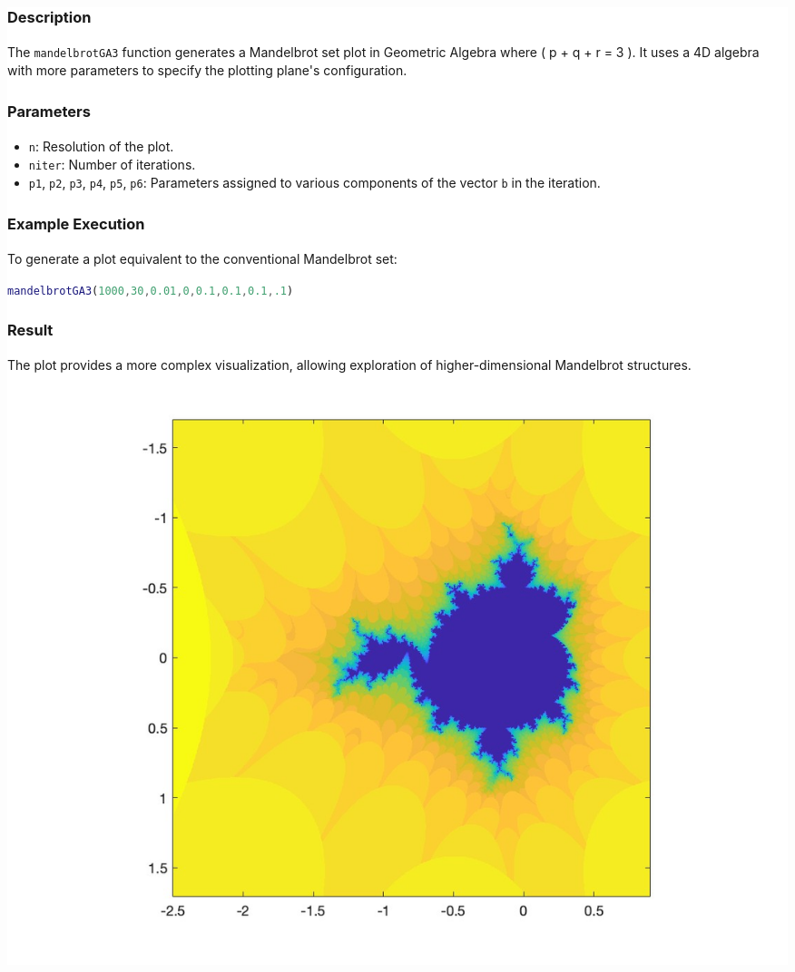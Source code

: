 ### Description
The `mandelbrotGA3` function generates a Mandelbrot set plot in Geometric Algebra where \( p + q + r = 3 \). It uses a 4D algebra with more parameters to specify the plotting plane's configuration.

### Parameters
- `n`: Resolution of the plot.
- `niter`: Number of iterations.
- `p1`, `p2`, `p3`, `p4`, `p5`, `p6`: Parameters assigned to various components of the vector `b` in the iteration.

### Example Execution
To generate a plot equivalent to the conventional Mandelbrot set:
```matlab
mandelbrotGA3(1000,30,0.01,0,0.1,0.1,0.1,.1)
```

### Result
The plot provides a more complex visualization, allowing exploration of higher-dimensional Mandelbrot structures.
![](./images/mandelbrotGA3.jpg)